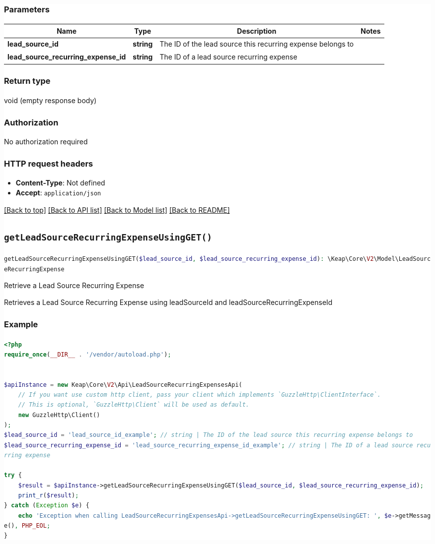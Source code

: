 ### Parameters

| Name | Type | Description  | Notes |
| ------------- | ------------- | ------------- | ------------- |
| **lead_source_id** | **string**| The ID of the lead source this recurring expense belongs to | |
| **lead_source_recurring_expense_id** | **string**| The ID of a lead source recurring expense | |

### Return type

void (empty response body)

### Authorization

No authorization required

### HTTP request headers

- **Content-Type**: Not defined
- **Accept**: `application/json`

[[Back to top]](#) [[Back to API list]](../../README.md#endpoints)
[[Back to Model list]](../../README.md#models)
[[Back to README]](../../README.md)

## `getLeadSourceRecurringExpenseUsingGET()`

```php
getLeadSourceRecurringExpenseUsingGET($lead_source_id, $lead_source_recurring_expense_id): \Keap\Core\V2\Model\LeadSourceRecurringExpense
```

Retrieve a Lead Source Recurring Expense

Retrieves a Lead Source Recurring Expense using leadSourceId and leadSourceRecurringExpenseId

### Example

```php
<?php
require_once(__DIR__ . '/vendor/autoload.php');


$apiInstance = new Keap\Core\V2\Api\LeadSourceRecurringExpensesApi(
    // If you want use custom http client, pass your client which implements `GuzzleHttp\ClientInterface`.
    // This is optional, `GuzzleHttp\Client` will be used as default.
    new GuzzleHttp\Client()
);
$lead_source_id = 'lead_source_id_example'; // string | The ID of the lead source this recurring expense belongs to
$lead_source_recurring_expense_id = 'lead_source_recurring_expense_id_example'; // string | The ID of a lead source recurring expense

try {
    $result = $apiInstance->getLeadSourceRecurringExpenseUsingGET($lead_source_id, $lead_source_recurring_expense_id);
    print_r($result);
} catch (Exception $e) {
    echo 'Exception when calling LeadSourceRecurringExpensesApi->getLeadSourceRecurringExpenseUsingGET: ', $e->getMessage(), PHP_EOL;
}
```

